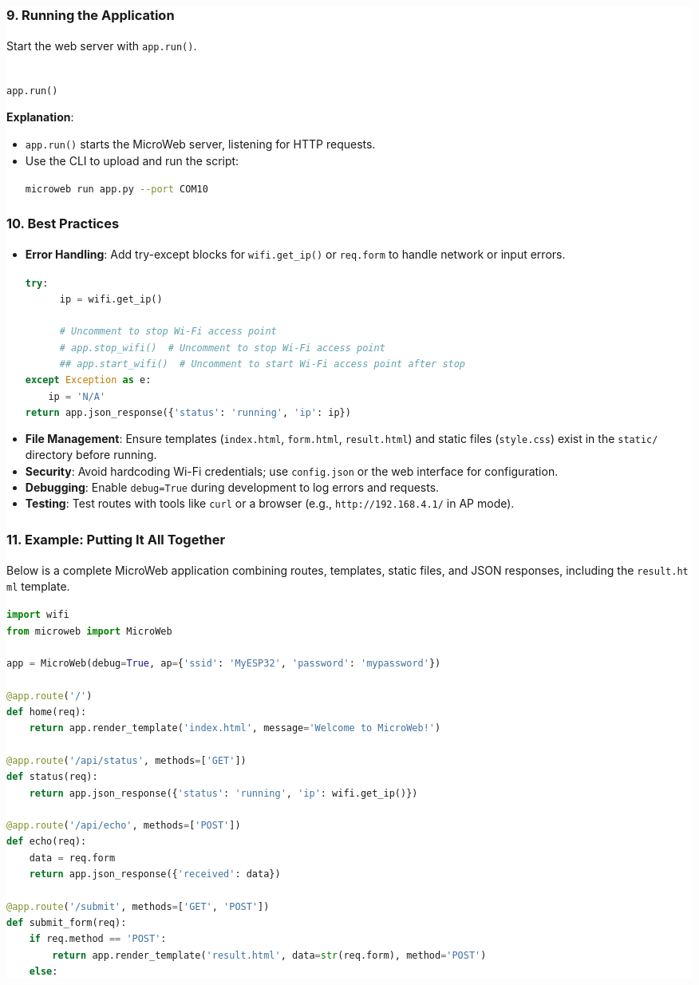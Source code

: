 ### **9. Running the Application**
Start the web server with `app.run()`.

```python

app.run()
```

**Explanation**:
- `app.run()` starts the MicroWeb server, listening for HTTP requests.
- Use the CLI to upload and run the script:
  ```bash
  microweb run app.py --port COM10
  ```

### **10. Best Practices**
- **Error Handling**: Add try-except blocks for `wifi.get_ip()` or `req.form` to handle network or input errors.
  ```python
  try:
        ip = wifi.get_ip()
      
        # Uncomment to stop Wi-Fi access point
        # app.stop_wifi()  # Uncomment to stop Wi-Fi access point
        ## app.start_wifi()  # Uncomment to start Wi-Fi access point after stop
  except Exception as e:
      ip = 'N/A'
  return app.json_response({'status': 'running', 'ip': ip})
  ```
- **File Management**: Ensure templates (`index.html`, `form.html`, `result.html`) and static files (`style.css`) exist in the `static/` directory before running.
- **Security**: Avoid hardcoding Wi-Fi credentials; use `config.json` or the web interface for configuration.
- **Debugging**: Enable `debug=True` during development to log errors and requests.
- **Testing**: Test routes with tools like `curl` or a browser (e.g., `http://192.168.4.1/` in AP mode).

### **11. Example: Putting It All Together**
Below is a complete MicroWeb application combining routes, templates, static files, and JSON responses, including the `result.html` template.

```python
import wifi
from microweb import MicroWeb

app = MicroWeb(debug=True, ap={'ssid': 'MyESP32', 'password': 'mypassword'})

@app.route('/')
def home(req):
    return app.render_template('index.html', message='Welcome to MicroWeb!')

@app.route('/api/status', methods=['GET'])
def status(req):
    return app.json_response({'status': 'running', 'ip': wifi.get_ip()})

@app.route('/api/echo', methods=['POST'])
def echo(req):
    data = req.form
    return app.json_response({'received': data})

@app.route('/submit', methods=['GET', 'POST'])
def submit_form(req):
    if req.method == 'POST':
        return app.render_template('result.html', data=str(req.form), method='POST')
    else:
```